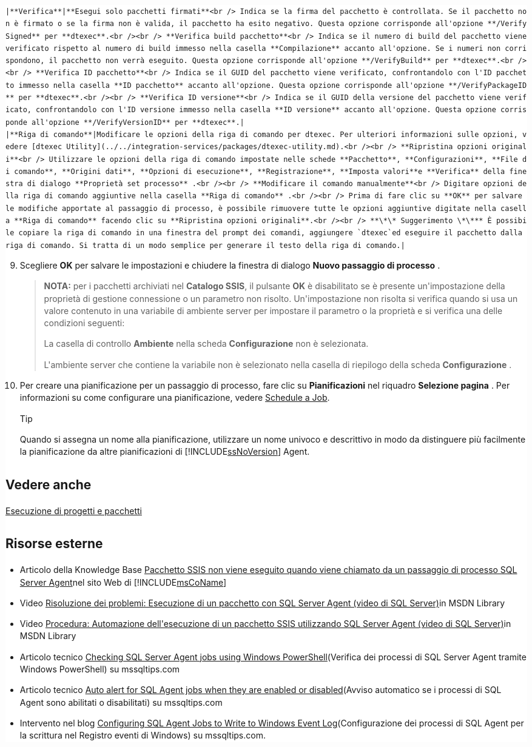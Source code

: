     |**Verifica**|**Esegui solo pacchetti firmati**<br /> Indica se la firma del pacchetto è controllata. Se il pacchetto non è firmato o se la firma non è valida, il pacchetto ha esito negativo. Questa opzione corrisponde all'opzione **/VerifySigned** per **dtexec**.<br /><br /> **Verifica build pacchetto**<br /> Indica se il numero di build del pacchetto viene verificato rispetto al numero di build immesso nella casella **Compilazione** accanto all'opzione. Se i numeri non corrispondono, il pacchetto non verrà eseguito. Questa opzione corrisponde all'opzione **/VerifyBuild** per **dtexec**.<br /><br /> **Verifica ID pacchetto**<br /> Indica se il GUID del pacchetto viene verificato, confrontandolo con l'ID pacchetto immesso nella casella **ID pacchetto** accanto all'opzione. Questa opzione corrisponde all'opzione **/VerifyPackageID** per **dtexec**.<br /><br /> **Verifica ID versione**<br /> Indica se il GUID della versione del pacchetto viene verificato, confrontandolo con l'ID versione immesso nella casella **ID versione** accanto all'opzione. Questa opzione corrisponde all'opzione **/VerifyVersionID** per **dtexec**.|  
    |**Riga di comando**|Modificare le opzioni della riga di comando per dtexec. Per ulteriori informazioni sulle opzioni, vedere [dtexec Utility](../../integration-services/packages/dtexec-utility.md).<br /><br /> **Ripristina opzioni originali**<br /> Utilizzare le opzioni della riga di comando impostate nelle schede **Pacchetto**, **Configurazioni**, **File di comando**, **Origini dati**, **Opzioni di esecuzione**, **Registrazione**, **Imposta valori**e **Verifica** della finestra di dialogo **Proprietà set processo** .<br /><br /> **Modificare il comando manualmente**<br /> Digitare opzioni della riga di comando aggiuntive nella casella **Riga di comando** .<br /><br /> Prima di fare clic su **OK** per salvare le modifiche apportate al passaggio di processo, è possibile rimuovere tutte le opzioni aggiuntive digitate nella casella **Riga di comando** facendo clic su **Ripristina opzioni originali**.<br /><br /> **\*\* Suggerimento \*\*** È possibile copiare la riga di comando in una finestra del prompt dei comandi, aggiungere `dtexec`ed eseguire il pacchetto dalla riga di comando. Si tratta di un modo semplice per generare il testo della riga di comando.|  
  
9. Scegliere **OK** per salvare le impostazioni e chiudere la finestra di dialogo **Nuovo passaggio di processo** .  
  
    > **NOTA:** per i pacchetti archiviati nel **Catalogo SSIS**, il pulsante **OK** è disabilitato se è presente un'impostazione della proprietà di gestione connessione o un parametro non risolto. Un'impostazione non risolta si verifica quando si usa un valore contenuto in una variabile di ambiente server per impostare il parametro o la proprietà e si verifica una delle condizioni seguenti:  
    >   
    >  La casella di controllo **Ambiente** nella scheda **Configurazione** non è selezionata.  
    >   
    >  L'ambiente server che contiene la variabile non è selezionato nella casella di riepilogo della scheda **Configurazione** .  
  
10. Per creare una pianificazione per un passaggio di processo, fare clic su **Pianificazioni** nel riquadro **Selezione pagina** . Per informazioni su come configurare una pianificazione, vedere [Schedule a Job](http://msdn.microsoft.com/library/f626390a-a3df-4970-b7a7-a0529e4a109c).  
  
    > [!TIP]  
    >  Quando si assegna un nome alla pianificazione, utilizzare un nome univoco e descrittivo in modo da distinguere più facilmente la pianificazione da altre pianificazioni di [!INCLUDE[ssNoVersion](../../includes/ssnoversion-md.md)] Agent.  

## <a name="see-also"></a>Vedere anche  
 [Esecuzione di progetti e pacchetti](deploy-integration-services-ssis-projects-and-packages.md)  

## <a name="external-resources"></a>Risorse esterne  
  
-   Articolo della Knowledge Base [Pacchetto SSIS non viene eseguito quando viene chiamato da un passaggio di processo SQL Server Agent](http://support.microsoft.com/kb/918760)nel sito Web di [!INCLUDE[msCoName](../../includes/msconame-md.md)]  
  
-   Video [Risoluzione dei problemi: Esecuzione di un pacchetto con SQL Server Agent (video di SQL Server)](http://go.microsoft.com/fwlink/?LinkId=141772)in MSDN Library  
  
-   Video [Procedura: Automazione dell'esecuzione di un pacchetto SSIS utilizzando SQL Server Agent (video di SQL Server)](http://go.microsoft.com/fwlink/?LinkId=141771)in MSDN Library  
  
-   Articolo tecnico [Checking SQL Server Agent jobs using Windows PowerShell](http://go.microsoft.com/fwlink/?LinkId=165675)(Verifica dei processi di SQL Server Agent tramite Windows PowerShell) su mssqltips.com  
  
-   Articolo tecnico [Auto alert for SQL Agent jobs when they are enabled or disabled](http://go.microsoft.com/fwlink/?LinkId=165676)(Avviso automatico se i processi di SQL Agent sono abilitati o disabilitati) su mssqltips.com  
  
-   Intervento nel blog [Configuring SQL Agent Jobs to Write to Windows Event Log](http://go.microsoft.com/fwlink/?LinkId=220745)(Configurazione dei processi di SQL Agent per la scrittura nel Registro eventi di Windows) su mssqltips.com.  
  
  
